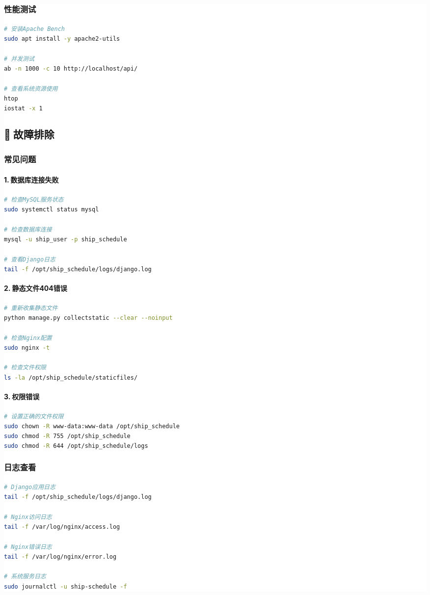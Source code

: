 ### 性能测试
```bash
# 安装Apache Bench
sudo apt install -y apache2-utils

# 并发测试
ab -n 1000 -c 10 http://localhost/api/

# 查看系统资源使用
htop
iostat -x 1
```

## 🔧 故障排除

### 常见问题

#### 1. 数据库连接失败
```bash
# 检查MySQL服务状态
sudo systemctl status mysql

# 检查数据库连接
mysql -u ship_user -p ship_schedule

# 查看Django日志
tail -f /opt/ship_schedule/logs/django.log
```

#### 2. 静态文件404错误
```bash
# 重新收集静态文件
python manage.py collectstatic --clear --noinput

# 检查Nginx配置
sudo nginx -t

# 检查文件权限
ls -la /opt/ship_schedule/staticfiles/
```

#### 3. 权限错误
```bash
# 设置正确的文件权限
sudo chown -R www-data:www-data /opt/ship_schedule
sudo chmod -R 755 /opt/ship_schedule
sudo chmod -R 644 /opt/ship_schedule/logs
```

### 日志查看
```bash
# Django应用日志
tail -f /opt/ship_schedule/logs/django.log

# Nginx访问日志
tail -f /var/log/nginx/access.log

# Nginx错误日志
tail -f /var/log/nginx/error.log

# 系统服务日志
sudo journalctl -u ship-schedule -f
```
